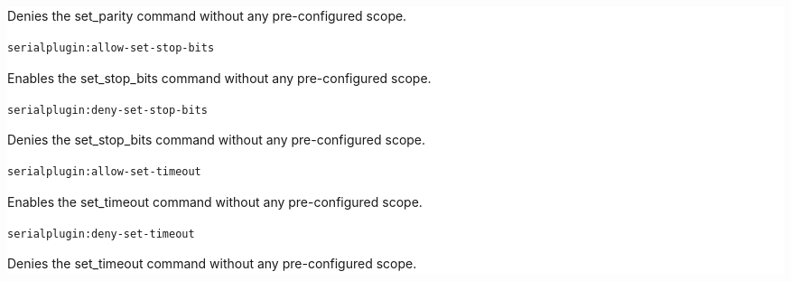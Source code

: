 </td>
<td>

Denies the set_parity command without any pre-configured scope.

</td>
</tr>

<tr>
<td>

`serialplugin:allow-set-stop-bits`

</td>
<td>

Enables the set_stop_bits command without any pre-configured scope.

</td>
</tr>

<tr>
<td>

`serialplugin:deny-set-stop-bits`

</td>
<td>

Denies the set_stop_bits command without any pre-configured scope.

</td>
</tr>

<tr>
<td>

`serialplugin:allow-set-timeout`

</td>
<td>

Enables the set_timeout command without any pre-configured scope.

</td>
</tr>

<tr>
<td>

`serialplugin:deny-set-timeout`

</td>
<td>

Denies the set_timeout command without any pre-configured scope.

</td>
</tr>

<tr>
<td>
